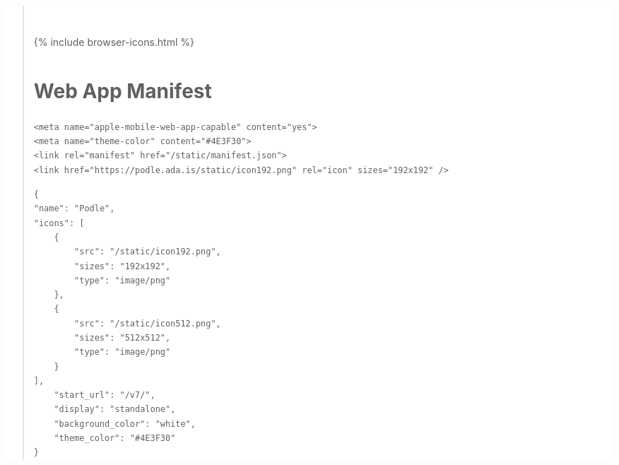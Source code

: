 <script>window.setDynamicSlide(window.elByEl('.support-icon-container'));</script>
<blockquote class="dark" style="background-image: url('images/bird9.jpg'); padding-top: 3em;">
<div class="support-icon-container" chrome samsung firefox-wip edge-wip>{% include browser-icons.html %}</div>
<h1>Web App Manifest</h1>
<div class="highlighter-rouge"><pre class="highlight"><code><span class="nt">&lt;meta</span> <span class="na">name=</span><span class="s">"apple-mobile-web-app-capable"</span> <span class="na">content=</span><span class="s">"yes"</span><span class="nt">&gt;</span>
<span class="nt">&lt;meta</span> <span class="na">name=</span><span class="s">"theme-color"</span> <span class="na">content=</span><span class="s">"#4E3F30"</span><span class="nt">&gt;</span>
<span class="nt">&lt;link</span> <span class="na">rel=</span><span class="s">"manifest"</span> <span class="na">href=</span><span class="s">"/static/manifest.json"</span><span class="nt">&gt;</span>
<span class="nt">&lt;link</span> <span class="na">href=</span><span class="s">"https://podle.ada.is/static/icon192.png"</span> <span class="na">rel=</span><span class="s">"icon"</span> <span class="na">sizes=</span><span class="s">"192x192"</span> <span class="nt">/&gt;</span>
</code></pre>
</div>
<div class="highlighter-rouge"><pre class="highlight"><code><span class="p">{</span><span class="w">
</span><span class="nt">"name"</span><span class="p">:</span><span class="w"> </span><span class="s2">"Podle"</span><span class="p">,</span><span class="w">
</span><span class="nt">"icons"</span><span class="p">:</span><span class="w"> </span><span class="p">[</span><span class="w">
	</span><span class="p">{</span><span class="w">
		</span><span class="nt">"src"</span><span class="p">:</span><span class="w"> </span><span class="s2">"/static/icon192.png"</span><span class="p">,</span><span class="w">
		</span><span class="nt">"sizes"</span><span class="p">:</span><span class="w"> </span><span class="s2">"192x192"</span><span class="p">,</span><span class="w">
		</span><span class="nt">"type"</span><span class="p">:</span><span class="w"> </span><span class="s2">"image/png"</span><span class="w">
	</span><span class="p">},</span><span class="w">
	</span><span class="p">{</span><span class="w">
		</span><span class="nt">"src"</span><span class="p">:</span><span class="w"> </span><span class="s2">"/static/icon512.png"</span><span class="p">,</span><span class="w">
		</span><span class="nt">"sizes"</span><span class="p">:</span><span class="w"> </span><span class="s2">"512x512"</span><span class="p">,</span><span class="w">
		</span><span class="nt">"type"</span><span class="p">:</span><span class="w"> </span><span class="s2">"image/png"</span><span class="w">
	</span><span class="p">}</span><span class="w">
</span><span class="p">],</span><span class="w">
	</span><span class="nt">"start_url"</span><span class="p">:</span><span class="w"> </span><span class="s2">"/v7/"</span><span class="p">,</span><span class="w">
	</span><span class="nt">"display"</span><span class="p">:</span><span class="w"> </span><span class="s2">"standalone"</span><span class="p">,</span><span class="w">
	</span><span class="nt">"background_color"</span><span class="p">:</span><span class="w"> </span><span class="s2">"white"</span><span class="p">,</span><span class="w">
	</span><span class="nt">"theme_color"</span><span class="p">:</span><span class="w"> </span><span class="s2">"#4E3F30"</span><span class="w">
</span><span class="p">}</span><span class="w">
</span></code></pre>
</div>
</blockquote>
